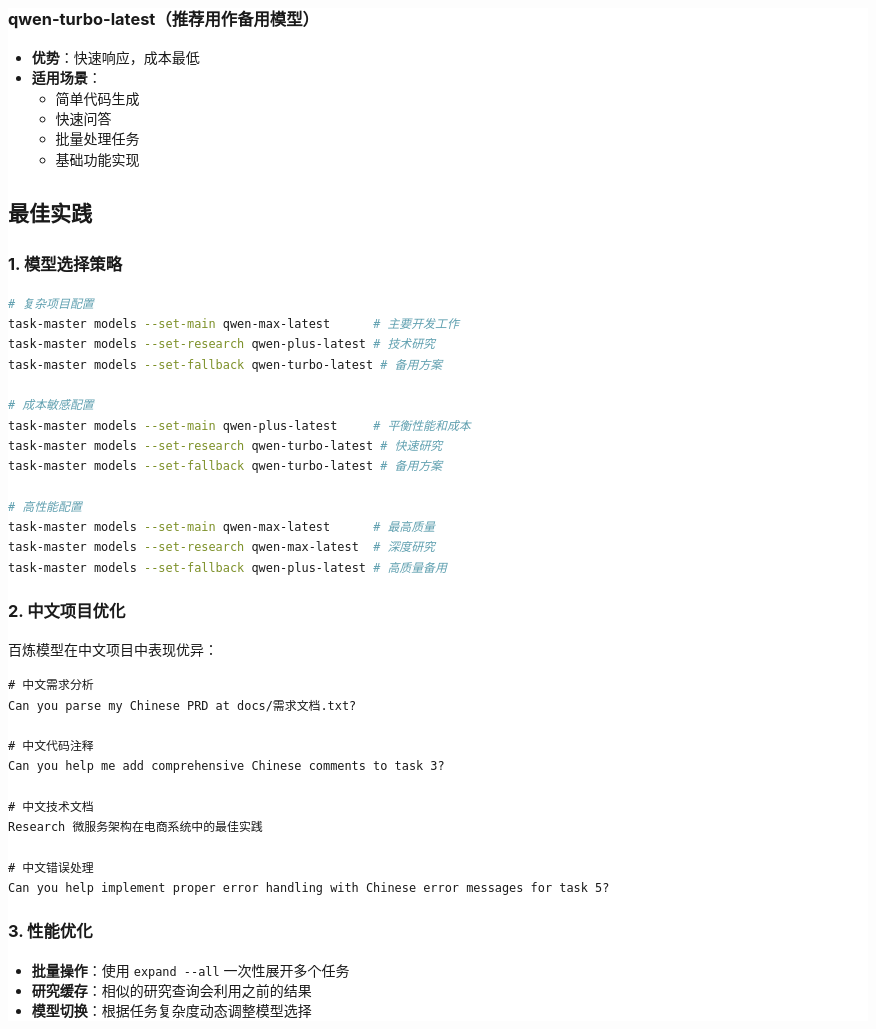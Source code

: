 ### qwen-turbo-latest（推荐用作备用模型）
- **优势**：快速响应，成本最低
- **适用场景**：
  - 简单代码生成
  - 快速问答
  - 批量处理任务
  - 基础功能实现

## 最佳实践

### 1. 模型选择策略

```bash
# 复杂项目配置
task-master models --set-main qwen-max-latest      # 主要开发工作
task-master models --set-research qwen-plus-latest # 技术研究
task-master models --set-fallback qwen-turbo-latest # 备用方案

# 成本敏感配置
task-master models --set-main qwen-plus-latest     # 平衡性能和成本
task-master models --set-research qwen-turbo-latest # 快速研究
task-master models --set-fallback qwen-turbo-latest # 备用方案

# 高性能配置
task-master models --set-main qwen-max-latest      # 最高质量
task-master models --set-research qwen-max-latest  # 深度研究
task-master models --set-fallback qwen-plus-latest # 高质量备用
```

### 2. 中文项目优化

百炼模型在中文项目中表现优异：

```txt
# 中文需求分析
Can you parse my Chinese PRD at docs/需求文档.txt?

# 中文代码注释
Can you help me add comprehensive Chinese comments to task 3?

# 中文技术文档
Research 微服务架构在电商系统中的最佳实践

# 中文错误处理
Can you help implement proper error handling with Chinese error messages for task 5?
```

### 3. 性能优化

- **批量操作**：使用 `expand --all` 一次性展开多个任务
- **研究缓存**：相似的研究查询会利用之前的结果
- **模型切换**：根据任务复杂度动态调整模型选择
